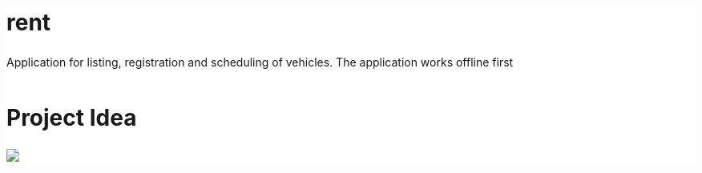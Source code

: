 # rent
Application for listing, registration and scheduling of vehicles. The application works offline first

# Project Idea
<div>
  <img src="https://github.com/VithorCarlos/rentx/assets/44248390/0f00bdc2-0890-470d-9154-3acb93a09e4b" width="100%" />
</div>
